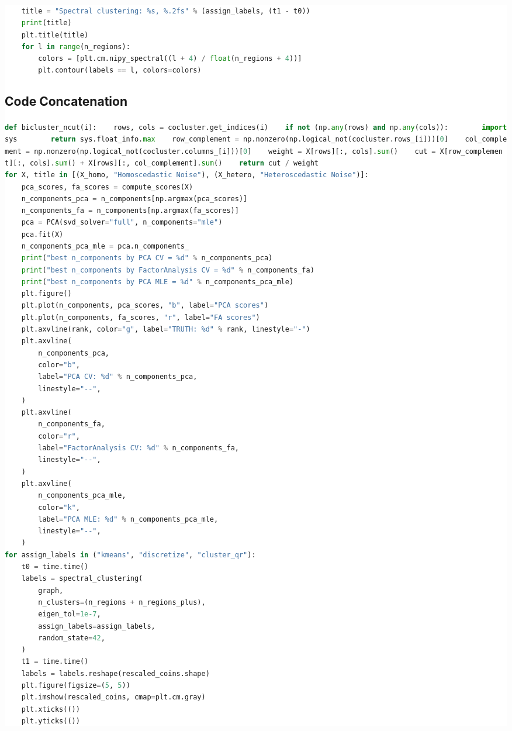 ```python
    title = "Spectral clustering: %s, %.2fs" % (assign_labels, (t1 - t0))
    print(title)
    plt.title(title)
    for l in range(n_regions):
        colors = [plt.cm.nipy_spectral((l + 4) / float(n_regions + 4))]
        plt.contour(labels == l, colors=colors)
```

## Code Concatenation
```python
def bicluster_ncut(i):    rows, cols = cocluster.get_indices(i)    if not (np.any(rows) and np.any(cols)):        import sys        return sys.float_info.max    row_complement = np.nonzero(np.logical_not(cocluster.rows_[i]))[0]    col_complement = np.nonzero(np.logical_not(cocluster.columns_[i]))[0]    weight = X[rows][:, cols].sum()    cut = X[row_complement][:, cols].sum() + X[rows][:, col_complement].sum()    return cut / weight
for X, title in [(X_homo, "Homoscedastic Noise"), (X_hetero, "Heteroscedastic Noise")]:
    pca_scores, fa_scores = compute_scores(X)
    n_components_pca = n_components[np.argmax(pca_scores)]
    n_components_fa = n_components[np.argmax(fa_scores)]
    pca = PCA(svd_solver="full", n_components="mle")
    pca.fit(X)
    n_components_pca_mle = pca.n_components_
    print("best n_components by PCA CV = %d" % n_components_pca)
    print("best n_components by FactorAnalysis CV = %d" % n_components_fa)
    print("best n_components by PCA MLE = %d" % n_components_pca_mle)
    plt.figure()
    plt.plot(n_components, pca_scores, "b", label="PCA scores")
    plt.plot(n_components, fa_scores, "r", label="FA scores")
    plt.axvline(rank, color="g", label="TRUTH: %d" % rank, linestyle="-")
    plt.axvline(
        n_components_pca,
        color="b",
        label="PCA CV: %d" % n_components_pca,
        linestyle="--",
    )
    plt.axvline(
        n_components_fa,
        color="r",
        label="FactorAnalysis CV: %d" % n_components_fa,
        linestyle="--",
    )
    plt.axvline(
        n_components_pca_mle,
        color="k",
        label="PCA MLE: %d" % n_components_pca_mle,
        linestyle="--",
    )
for assign_labels in ("kmeans", "discretize", "cluster_qr"):
    t0 = time.time()
    labels = spectral_clustering(
        graph,
        n_clusters=(n_regions + n_regions_plus),
        eigen_tol=1e-7,
        assign_labels=assign_labels,
        random_state=42,
    )
    t1 = time.time()
    labels = labels.reshape(rescaled_coins.shape)
    plt.figure(figsize=(5, 5))
    plt.imshow(rescaled_coins, cmap=plt.cm.gray)
    plt.xticks(())
    plt.yticks(())
```